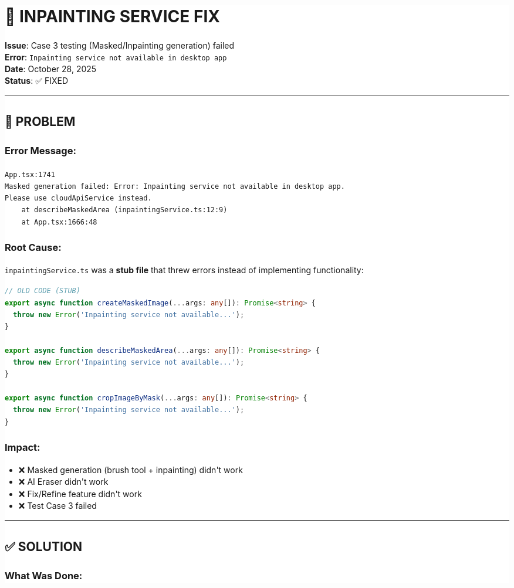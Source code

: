 # 🔧 INPAINTING SERVICE FIX

**Issue**: Case 3 testing (Masked/Inpainting generation) failed  
**Error**: `Inpainting service not available in desktop app`  
**Date**: October 28, 2025  
**Status**: ✅ FIXED

---

## 🐛 PROBLEM

### **Error Message:**
```
App.tsx:1741 
Masked generation failed: Error: Inpainting service not available in desktop app. 
Please use cloudApiService instead.
    at describeMaskedArea (inpaintingService.ts:12:9)
    at App.tsx:1666:48
```

### **Root Cause:**
`inpaintingService.ts` was a **stub file** that threw errors instead of implementing functionality:

```typescript
// OLD CODE (STUB)
export async function createMaskedImage(...args: any[]): Promise<string> {
  throw new Error('Inpainting service not available...');
}

export async function describeMaskedArea(...args: any[]): Promise<string> {
  throw new Error('Inpainting service not available...');
}

export async function cropImageByMask(...args: any[]): Promise<string> {
  throw new Error('Inpainting service not available...');
}
```

### **Impact:**
- ❌ Masked generation (brush tool + inpainting) didn't work
- ❌ AI Eraser didn't work
- ❌ Fix/Refine feature didn't work
- ❌ Test Case 3 failed

---

## ✅ SOLUTION

### **What Was Done:**
